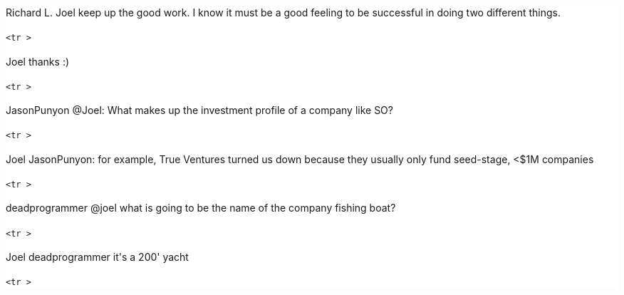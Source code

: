 <td width="114" align="right" valign="top" >Richard L. 
</td>

      
<td width="466" valign="top" >Joel keep up the good work. I know it must be a good feeling to be successful in doing two different things.
</td>
    </tr>

    <tr >
      
<td width="114" align="right" style="background-color:#E4F2FD" valign="top" >Joel
</td>

      
<td width="466" valign="top" >thanks :)
</td>
    </tr>

    <tr >
      
<td width="114" align="right" valign="top" >JasonPunyon 
</td>

      
<td width="466" valign="top" >@Joel: What makes up the investment profile of a company like SO?
</td>
    </tr>

    <tr >
      
<td width="114" align="right" style="background-color:#E4F2FD" valign="top" >Joel
</td>

      
<td width="466" valign="top" >JasonPunyon: for example, True Ventures turned us down because they usually only fund seed-stage, <$1M companies
</td>
    </tr>

    <tr >
      
<td width="114" align="right" valign="top" >deadprogrammer 
</td>

      
<td width="466" valign="top" >@joel what is going to be the name of the company fishing boat?
</td>
    </tr>

    <tr >
      
<td width="114" align="right" style="background-color:#E4F2FD" valign="top" >Joel
</td>

      
<td width="466" valign="top" >deadprogrammer it's a 200' yacht
</td>
    </tr>

    <tr >
      
